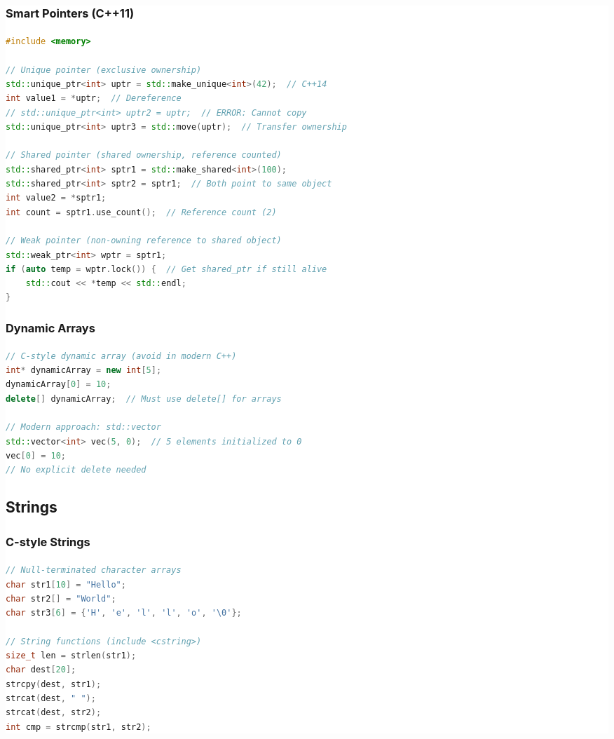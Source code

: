 ### Smart Pointers (C++11)
```cpp
#include <memory>

// Unique pointer (exclusive ownership)
std::unique_ptr<int> uptr = std::make_unique<int>(42);  // C++14
int value1 = *uptr;  // Dereference
// std::unique_ptr<int> uptr2 = uptr;  // ERROR: Cannot copy
std::unique_ptr<int> uptr3 = std::move(uptr);  // Transfer ownership

// Shared pointer (shared ownership, reference counted)
std::shared_ptr<int> sptr1 = std::make_shared<int>(100);
std::shared_ptr<int> sptr2 = sptr1;  // Both point to same object
int value2 = *sptr1;
int count = sptr1.use_count();  // Reference count (2)

// Weak pointer (non-owning reference to shared object)
std::weak_ptr<int> wptr = sptr1;
if (auto temp = wptr.lock()) {  // Get shared_ptr if still alive
    std::cout << *temp << std::endl;
}
```

### Dynamic Arrays
```cpp
// C-style dynamic array (avoid in modern C++)
int* dynamicArray = new int[5];
dynamicArray[0] = 10;
delete[] dynamicArray;  // Must use delete[] for arrays

// Modern approach: std::vector
std::vector<int> vec(5, 0);  // 5 elements initialized to 0
vec[0] = 10;
// No explicit delete needed
```

## Strings

### C-style Strings
```cpp
// Null-terminated character arrays
char str1[10] = "Hello";
char str2[] = "World";
char str3[6] = {'H', 'e', 'l', 'l', 'o', '\0'};

// String functions (include <cstring>)
size_t len = strlen(str1);
char dest[20];
strcpy(dest, str1);
strcat(dest, " ");
strcat(dest, str2);
int cmp = strcmp(str1, str2);
```
